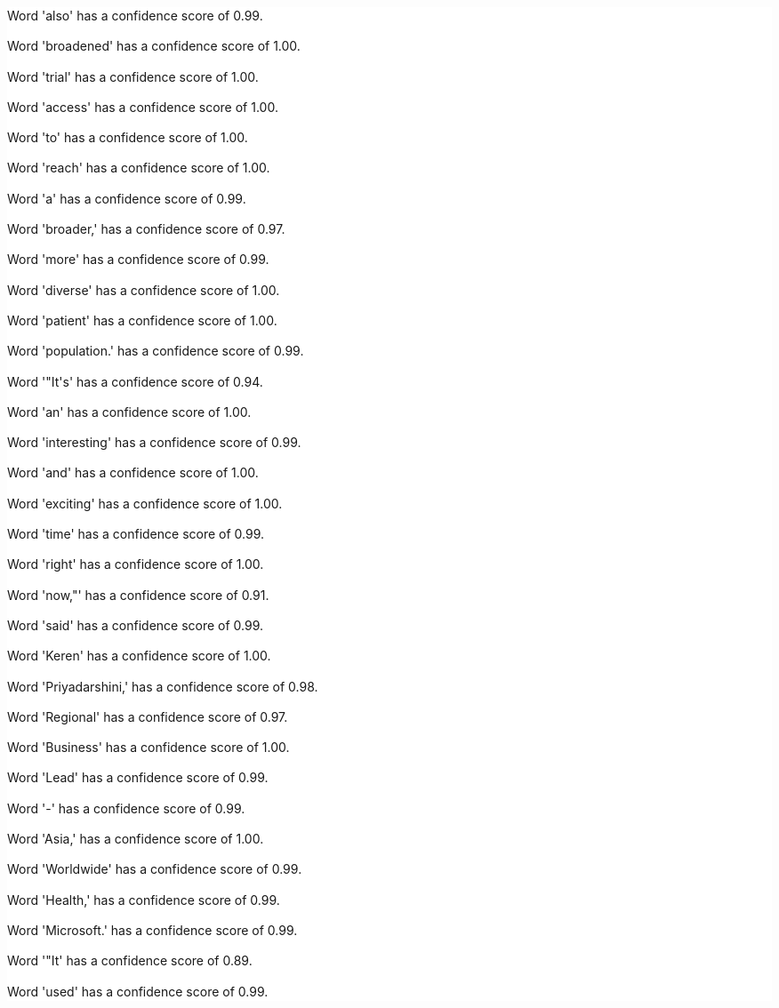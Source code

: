 Word 'also' has a confidence score of 0.99.

Word 'broadened' has a confidence score of 1.00.

Word 'trial' has a confidence score of 1.00.

Word 'access' has a confidence score of 1.00.

Word 'to' has a confidence score of 1.00.

Word 'reach' has a confidence score of 1.00.

Word 'a' has a confidence score of 0.99.

Word 'broader,' has a confidence score of 0.97.

Word 'more' has a confidence score of 0.99.

Word 'diverse' has a confidence score of 1.00.

Word 'patient' has a confidence score of 1.00.

Word 'population.' has a confidence score of 0.99.

Word '"It's' has a confidence score of 0.94.

Word 'an' has a confidence score of 1.00.

Word 'interesting' has a confidence score of 0.99.

Word 'and' has a confidence score of 1.00.

Word 'exciting' has a confidence score of 1.00.

Word 'time' has a confidence score of 0.99.

Word 'right' has a confidence score of 1.00.

Word 'now,"' has a confidence score of 0.91.

Word 'said' has a confidence score of 0.99.

Word 'Keren' has a confidence score of 1.00.

Word 'Priyadarshini,' has a confidence score of 0.98.

Word 'Regional' has a confidence score of 0.97.

Word 'Business' has a confidence score of 1.00.

Word 'Lead' has a confidence score of 0.99.

Word '-' has a confidence score of 0.99.

Word 'Asia,' has a confidence score of 1.00.

Word 'Worldwide' has a confidence score of 0.99.

Word 'Health,' has a confidence score of 0.99.

Word 'Microsoft.' has a confidence score of 0.99.

Word '"It' has a confidence score of 0.89.

Word 'used' has a confidence score of 0.99.
